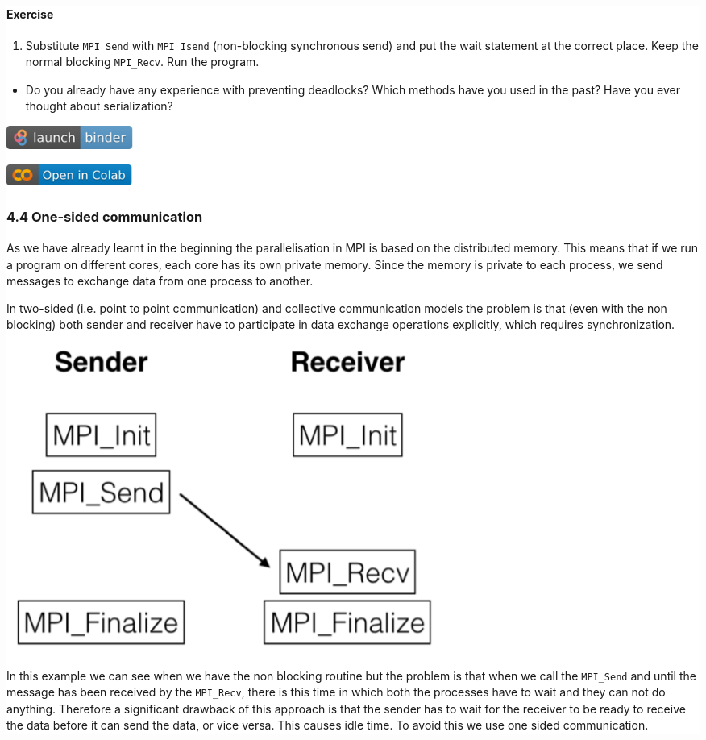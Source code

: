 ~~~c
~~~

#### Exercise

1. Substitute `MPI_Send` with `MPI_Isend` (non-blocking synchronous send) and put the wait statement at the correct place. Keep the normal blocking `MPI_Recv`. Run the program. 

* Do you already have any experience with preventing deadlocks? Which methods have you used in the past? Have you ever thought about serialization?

[![Binder](https://raw.githubusercontent.com/kosl/ihipp-examples/master/docs/images/binder-badge-fp.svg)](https://mybinder.org/v2/gh/kosl/ihipp-examples/HEAD?filepath=/MPI/Exercise-Ring2.ipynb)

[![Colab](https://raw.githubusercontent.com/kosl/ihipp-examples/master/docs/images/colab-badge-fp.svg)](https://colab.research.google.com/drive/1gwkAnySSUYXafSEfKClISKBsMVKtrNJr)

### 4.4 One-sided communication

As we have already learnt in the beginning the parallelisation in MPI is based on the distributed memory. This means that if we run a program on different cores, each core has its own private memory. Since the memory is private to each process, we send messages to exchange data from one process to another. 

In two-sided (i.e. point to point communication) and collective communication models the problem is that (even with the non blocking) both sender and receiver have to participate in data exchange operations explicitly, which requires synchronization.

![Idle time](https://raw.githubusercontent.com/kosl/ihipp-examples/master/docs/images/D2P2S24.png)

In this example we can see when we have the non blocking routine but the problem is that when we call the `MPI_Send` and until the message has been received by the `MPI_Recv`, there is this time in which both the processes have to wait and they can not do anything. Therefore a significant drawback of this approach is that the sender has to wait for the receiver to be ready to receive the data before it can send the data, or vice versa. This causes idle time. To avoid this we use one sided communication. 
